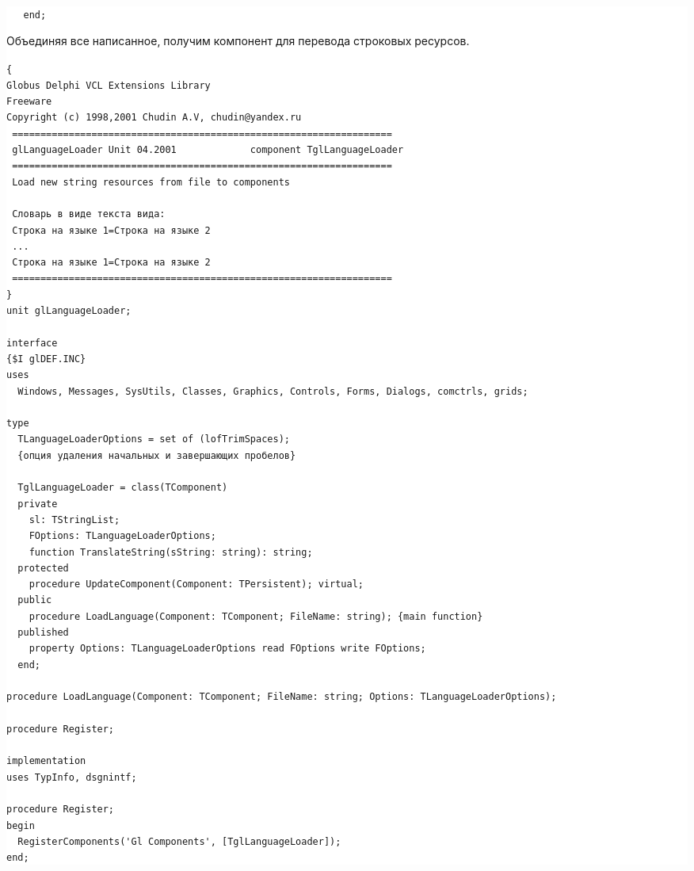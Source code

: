        end; 


Объединяя все написанное, получим компонент для перевода строковых
ресурсов.

    {
    Globus Delphi VCL Extensions Library
    Freeware
    Copyright (c) 1998,2001 Chudin A.V, chudin@yandex.ru
     =================================================================== 
     glLanguageLoader Unit 04.2001             component TglLanguageLoader 
     =================================================================== 
     Load new string resources from file to components 
     
     Словарь в виде текста вида: 
     Строка на языке 1=Строка на языке 2 
     ... 
     Строка на языке 1=Строка на языке 2 
     =================================================================== 
    } 
    unit glLanguageLoader; 
     
    interface 
    {$I glDEF.INC} 
    uses 
      Windows, Messages, SysUtils, Classes, Graphics, Controls, Forms, Dialogs, comctrls, grids; 
     
    type 
      TLanguageLoaderOptions = set of (lofTrimSpaces); 
      {опция удаления начальных и завершающих пробелов} 
     
      TglLanguageLoader = class(TComponent) 
      private 
        sl: TStringList; 
        FOptions: TLanguageLoaderOptions; 
        function TranslateString(sString: string): string; 
      protected 
        procedure UpdateComponent(Component: TPersistent); virtual; 
      public 
        procedure LoadLanguage(Component: TComponent; FileName: string); {main function} 
      published 
        property Options: TLanguageLoaderOptions read FOptions write FOptions; 
      end; 
     
    procedure LoadLanguage(Component: TComponent; FileName: string; Options: TLanguageLoaderOptions); 
     
    procedure Register; 
     
    implementation 
    uses TypInfo, dsgnintf; 
     
    procedure Register; 
    begin 
      RegisterComponents('Gl Components', [TglLanguageLoader]); 
    end; 
     